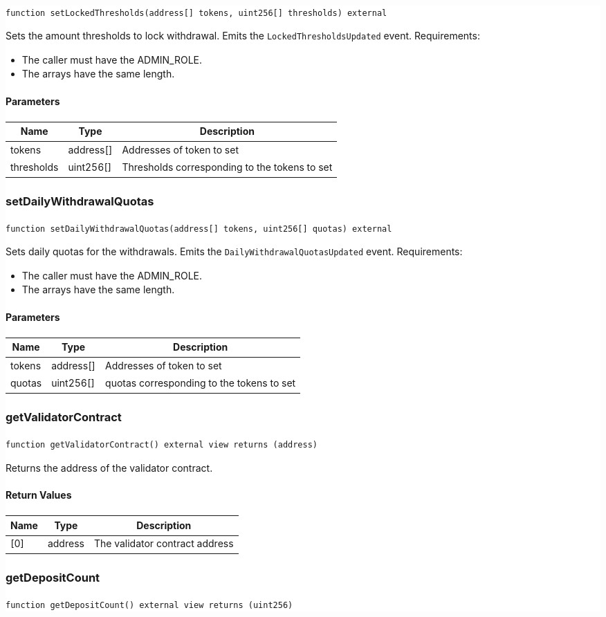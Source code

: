 ```solidity
function setLockedThresholds(address[] tokens, uint256[] thresholds) external
```

Sets the amount thresholds to lock withdrawal.
Emits the `LockedThresholdsUpdated` event.
Requirements:
- The caller must have the ADMIN_ROLE.
- The arrays have the same length.

#### Parameters

| Name | Type | Description |
| ---- | ---- | ----------- |
| tokens | address[] | Addresses of token to set |
| thresholds | uint256[] | Thresholds corresponding to the tokens to set |

### setDailyWithdrawalQuotas

```solidity
function setDailyWithdrawalQuotas(address[] tokens, uint256[] quotas) external
```

Sets daily quotas for the withdrawals.
Emits the `DailyWithdrawalQuotasUpdated` event.
Requirements:
- The caller must have the ADMIN_ROLE.
- The arrays have the same length.

#### Parameters

| Name | Type | Description |
| ---- | ---- | ----------- |
| tokens | address[] | Addresses of token to set |
| quotas | uint256[] | quotas corresponding to the tokens to set |

### getValidatorContract

```solidity
function getValidatorContract() external view returns (address)
```

Returns the address of the validator contract.

#### Return Values

| Name | Type | Description |
| ---- | ---- | ----------- |
| [0] | address | The validator contract address |

### getDepositCount

```solidity
function getDepositCount() external view returns (uint256)
```

